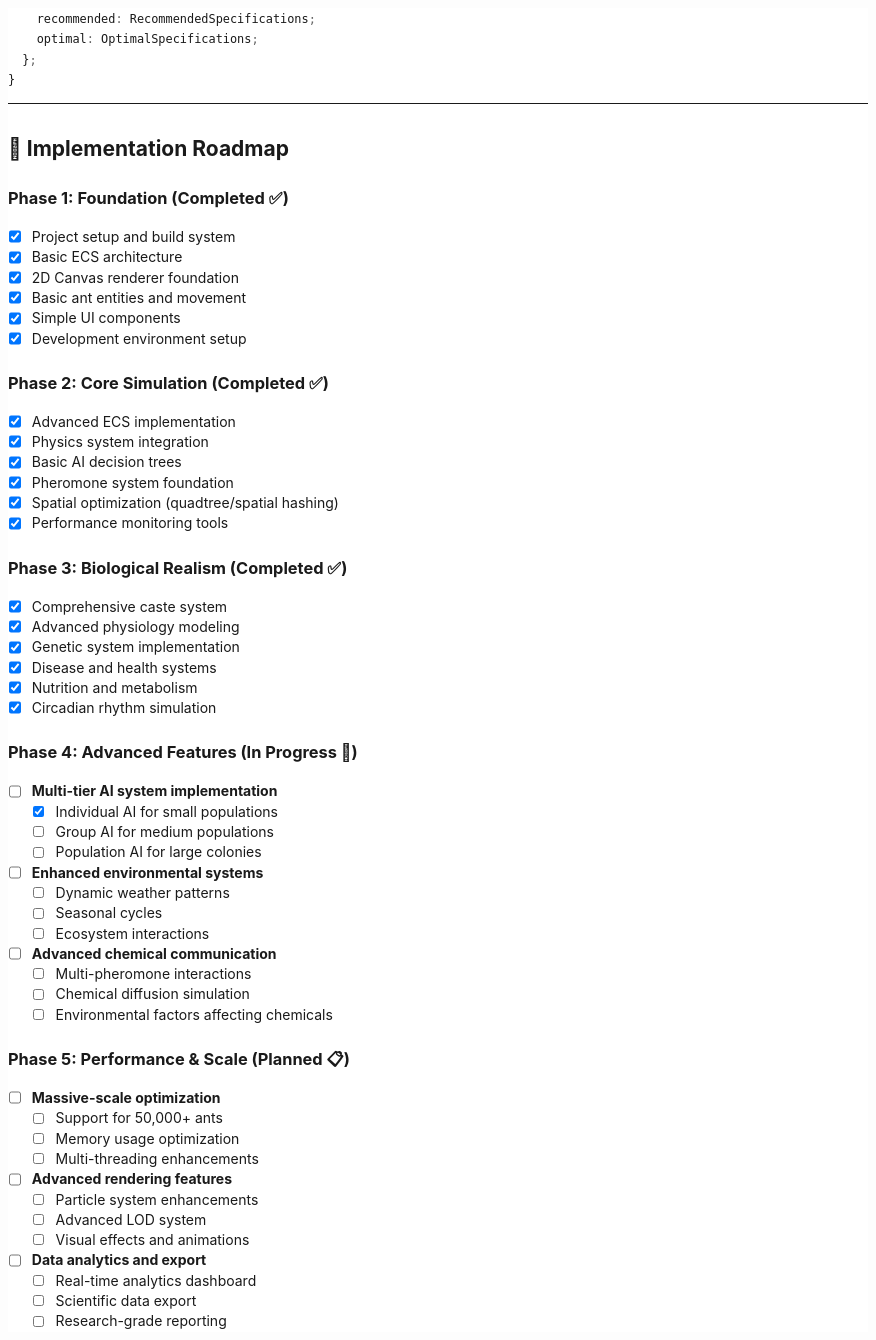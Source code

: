 ```typescript
    recommended: RecommendedSpecifications;
    optimal: OptimalSpecifications;
  };
}
```

---

## 🚀 Implementation Roadmap

### Phase 1: Foundation (Completed ✅)
- [x] Project setup and build system
- [x] Basic ECS architecture
- [x] 2D Canvas renderer foundation
- [x] Basic ant entities and movement
- [x] Simple UI components
- [x] Development environment setup

### Phase 2: Core Simulation (Completed ✅)
- [x] Advanced ECS implementation
- [x] Physics system integration
- [x] Basic AI decision trees
- [x] Pheromone system foundation
- [x] Spatial optimization (quadtree/spatial hashing)
- [x] Performance monitoring tools

### Phase 3: Biological Realism (Completed ✅)
- [x] Comprehensive caste system
- [x] Advanced physiology modeling
- [x] Genetic system implementation
- [x] Disease and health systems
- [x] Nutrition and metabolism
- [x] Circadian rhythm simulation

### Phase 4: Advanced Features (In Progress 🔄)
- [ ] **Multi-tier AI system implementation**
  - [x] Individual AI for small populations
  - [ ] Group AI for medium populations
  - [ ] Population AI for large colonies
- [ ] **Enhanced environmental systems**
  - [ ] Dynamic weather patterns
  - [ ] Seasonal cycles
  - [ ] Ecosystem interactions
- [ ] **Advanced chemical communication**
  - [ ] Multi-pheromone interactions
  - [ ] Chemical diffusion simulation
  - [ ] Environmental factors affecting chemicals

### Phase 5: Performance & Scale (Planned 📋)
- [ ] **Massive-scale optimization**
  - [ ] Support for 50,000+ ants
  - [ ] Memory usage optimization
  - [ ] Multi-threading enhancements
- [ ] **Advanced rendering features**
  - [ ] Particle system enhancements
  - [ ] Advanced LOD system
  - [ ] Visual effects and animations
- [ ] **Data analytics and export**
  - [ ] Real-time analytics dashboard
  - [ ] Scientific data export
  - [ ] Research-grade reporting
